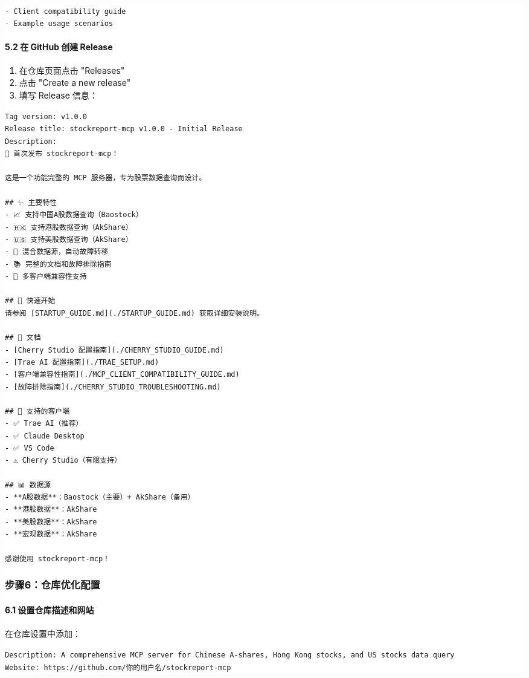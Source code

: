 ```markdown
- Client compatibility guide
- Example usage scenarios
```

#### 5.2 在 GitHub 创建 Release
1. 在仓库页面点击 "Releases"
2. 点击 "Create a new release"
3. 填写 Release 信息：

```
Tag version: v1.0.0
Release title: stockreport-mcp v1.0.0 - Initial Release
Description: 
🎉 首次发布 stockreport-mcp！

这是一个功能完整的 MCP 服务器，专为股票数据查询而设计。

## ✨ 主要特性
- 📈 支持中国A股数据查询（Baostock）
- 🇭🇰 支持港股数据查询（AkShare）
- 🇺🇸 支持美股数据查询（AkShare）
- 🔄 混合数据源，自动故障转移
- 📚 完整的文档和故障排除指南
- 🔧 多客户端兼容性支持

## 🚀 快速开始
请参阅 [STARTUP_GUIDE.md](./STARTUP_GUIDE.md) 获取详细安装说明。

## 📖 文档
- [Cherry Studio 配置指南](./CHERRY_STUDIO_GUIDE.md)
- [Trae AI 配置指南](./TRAE_SETUP.md)
- [客户端兼容性指南](./MCP_CLIENT_COMPATIBILITY_GUIDE.md)
- [故障排除指南](./CHERRY_STUDIO_TROUBLESHOOTING.md)

## 🔧 支持的客户端
- ✅ Trae AI（推荐）
- ✅ Claude Desktop
- ✅ VS Code
- ⚠️ Cherry Studio（有限支持）

## 📊 数据源
- **A股数据**：Baostock（主要）+ AkShare（备用）
- **港股数据**：AkShare
- **美股数据**：AkShare
- **宏观数据**：AkShare

感谢使用 stockreport-mcp！
```

### 步骤6：仓库优化配置

#### 6.1 设置仓库描述和网站
在仓库设置中添加：
```
Description: A comprehensive MCP server for Chinese A-shares, Hong Kong stocks, and US stocks data query
Website: https://github.com/你的用户名/stockreport-mcp
```
